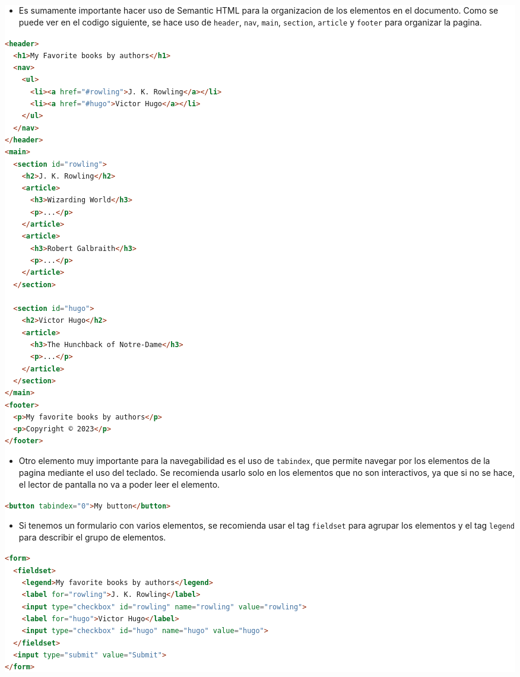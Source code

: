 - Es sumamente importante hacer uso de Semantic HTML para la organizacion de los elementos en el documento. Como se puede ver en el codigo siguiente, se hace uso de `header`, `nav`, `main`, `section`, `article` y `footer` para organizar la pagina. 

```html
<header>
  <h1>My Favorite books by authors</h1>
  <nav>
    <ul>
      <li><a href="#rowling">J. K. Rowling</a></li>
      <li><a href="#hugo">Victor Hugo</a></li>
    </ul>
  </nav>
</header>
<main>
  <section id="rowling">
    <h2>J. K. Rowling</h2>
    <article>
      <h3>Wizarding World</h3>
      <p>...</p>
    </article>
    <article>
      <h3>Robert Galbraith</h3>
      <p>...</p>
    </article>
  </section>

  <section id="hugo">
    <h2>Victor Hugo</h2>
    <article>
      <h3>The Hunchback of Notre-Dame</h3>
      <p>...</p>
    </article>
  </section>
</main>
<footer>
  <p>My favorite books by authors</p>
  <p>Copyright © 2023</p>
</footer>
```

- Otro elemento muy importante para la navegabilidad es el uso de `tabindex`, que permite navegar por los elementos de la pagina mediante el uso del teclado. Se recomienda usarlo solo en los elementos que no son interactivos, ya que si no se hace, el lector de pantalla no va a poder leer el elemento. 

```html
<button tabindex="0">My button</button>
```

- Si tenemos un formulario con varios elementos, se recomienda usar el tag `fieldset` para agrupar los elementos y el tag `legend` para describir el grupo de elementos. 

```html
<form>
  <fieldset>
    <legend>My favorite books by authors</legend>
    <label for="rowling">J. K. Rowling</label>
    <input type="checkbox" id="rowling" name="rowling" value="rowling">
    <label for="hugo">Victor Hugo</label>
    <input type="checkbox" id="hugo" name="hugo" value="hugo">
  </fieldset>
  <input type="submit" value="Submit">
</form>
```
